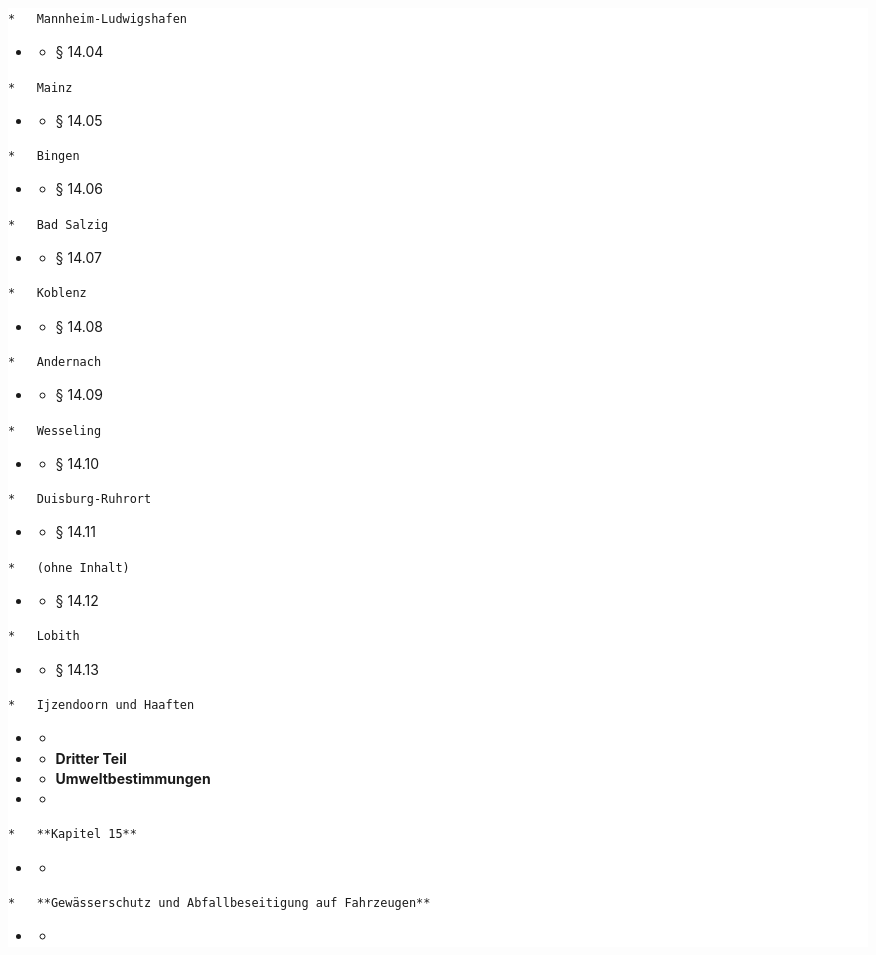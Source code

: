     *   Mannheim-Ludwigshafen


*    *   § 14.04

    *   Mainz


*    *   § 14.05

    *   Bingen


*    *   § 14.06

    *   Bad Salzig


*    *   § 14.07

    *   Koblenz


*    *   § 14.08

    *   Andernach


*    *   § 14.09

    *   Wesseling


*    *   § 14.10

    *   Duisburg-Ruhrort


*    *   § 14.11

    *   (ohne Inhalt)


*    *   § 14.12

    *   Lobith


*    *   § 14.13

    *   Ijzendoorn und Haaften


*    *

*    *   **Dritter Teil**


*    *   **Umweltbestimmungen**


*    *
    *   **Kapitel 15**


*    *
    *   **Gewässerschutz und Abfallbeseitigung auf Fahrzeugen**


*    *
